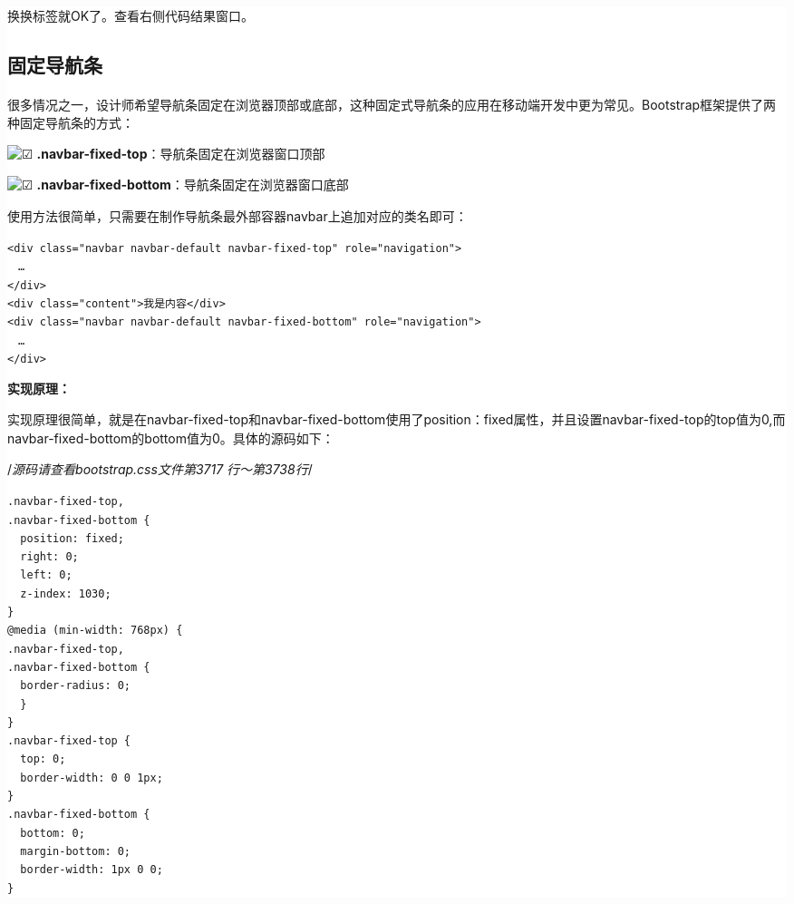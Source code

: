 换换标签就OK了。查看右侧代码结果窗口。

## 固定导航条

很多情况之一，设计师希望导航条固定在浏览器顶部或底部，这种固定式导航条的应用在移动端开发中更为常见。Bootstrap框架提供了两种固定导航条的方式：

  ![☑](https://www.imooc.com/static/moco/v1.0/images/face/36x36/2611.png) **.navbar-fixed-top**：导航条固定在浏览器窗口顶部

  ![☑](https://www.imooc.com/static/moco/v1.0/images/face/36x36/2611.png) **.navbar-fixed-bottom**：导航条固定在浏览器窗口底部

使用方法很简单，只需要在制作导航条最外部容器navbar上追加对应的类名即可：

```
<div class="navbar navbar-default navbar-fixed-top" role="navigation">
　…
</div>
<div class="content">我是内容</div>
<div class="navbar navbar-default navbar-fixed-bottom" role="navigation">
　…
</div>
```

**实现原理：**

实现原理很简单，就是在navbar-fixed-top和navbar-fixed-bottom使用了position：fixed属性，并且设置navbar-fixed-top的top值为0,而navbar-fixed-bottom的bottom值为0。具体的源码如下：

/*源码请查看bootstrap.css文件第3717 行～第3738行*/

```
.navbar-fixed-top,
.navbar-fixed-bottom {
  position: fixed;
  right: 0;
  left: 0;
  z-index: 1030;
}
@media (min-width: 768px) {
.navbar-fixed-top,
.navbar-fixed-bottom {
  border-radius: 0;
  }
}
.navbar-fixed-top {
  top: 0;
  border-width: 0 0 1px;
}
.navbar-fixed-bottom {
  bottom: 0;
  margin-bottom: 0;
  border-width: 1px 0 0;
}
```
